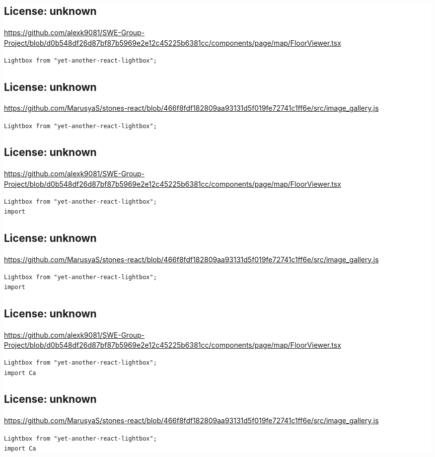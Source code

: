 
## License: unknown
https://github.com/alexk9081/SWE-Group-Project/blob/d0b548df26d87bf87b5969e2e12c45225b6381cc/components/page/map/FloorViewer.tsx

```
Lightbox from "yet-another-react-lightbox";
```


## License: unknown
https://github.com/MarusyaS/stones-react/blob/466f8fdf182809aa93131d5f019fe72741c1ff6e/src/image_gallery.js

```
Lightbox from "yet-another-react-lightbox";
```


## License: unknown
https://github.com/alexk9081/SWE-Group-Project/blob/d0b548df26d87bf87b5969e2e12c45225b6381cc/components/page/map/FloorViewer.tsx

```
Lightbox from "yet-another-react-lightbox";
import
```


## License: unknown
https://github.com/MarusyaS/stones-react/blob/466f8fdf182809aa93131d5f019fe72741c1ff6e/src/image_gallery.js

```
Lightbox from "yet-another-react-lightbox";
import
```


## License: unknown
https://github.com/alexk9081/SWE-Group-Project/blob/d0b548df26d87bf87b5969e2e12c45225b6381cc/components/page/map/FloorViewer.tsx

```
Lightbox from "yet-another-react-lightbox";
import Ca
```


## License: unknown
https://github.com/MarusyaS/stones-react/blob/466f8fdf182809aa93131d5f019fe72741c1ff6e/src/image_gallery.js

```
Lightbox from "yet-another-react-lightbox";
import Ca
```
